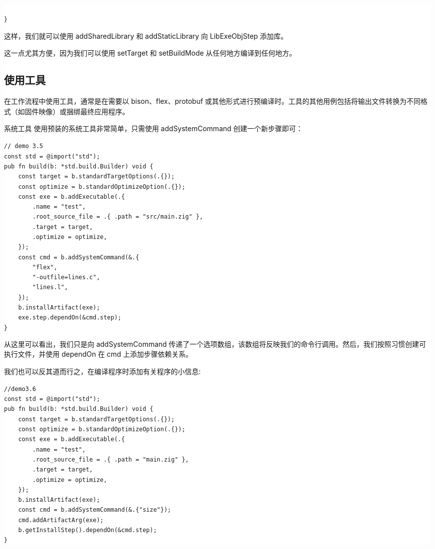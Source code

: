 ```zig

}
```

这样，我们就可以使用 addSharedLibrary 和 addStaticLibrary 向 LibExeObjStep 添加库。

这一点尤其方便，因为我们可以使用 setTarget 和 setBuildMode 从任何地方编译到任何地方。

## 使用工具

在工作流程中使用工具，通常是在需要以 bison、flex、protobuf 或其他形式进行预编译时。工具的其他用例包括将输出文件转换为不同格式（如固件映像）或捆绑最终应用程序。

系统工具
使用预装的系统工具非常简单，只需使用 addSystemCommand 创建一个新步骤即可：

```zig
// demo 3.5
const std = @import("std");
pub fn build(b: *std.build.Builder) void {
    const target = b.standardTargetOptions(.{});
    const optimize = b.standardOptimizeOption(.{});
    const exe = b.addExecutable(.{
        .name = "test",
        .root_source_file = .{ .path = "src/main.zig" },
        .target = target,
        .optimize = optimize,
    });
    const cmd = b.addSystemCommand(&.{
        "flex",
        "-outfile=lines.c",
        "lines.l",
    });
    b.installArtifact(exe);
    exe.step.dependOn(&cmd.step);
}
```

从这里可以看出，我们只是向 addSystemCommand 传递了一个选项数组，该数组将反映我们的命令行调用。然后，我们按照习惯创建可执行文件，并使用 dependOn 在 cmd 上添加步骤依赖关系。

我们也可以反其道而行之，在编译程序时添加有关程序的小信息:

```zig
//demo3.6
const std = @import("std");
pub fn build(b: *std.build.Builder) void {
    const target = b.standardTargetOptions(.{});
    const optimize = b.standardOptimizeOption(.{});
    const exe = b.addExecutable(.{
        .name = "test",
        .root_source_file = .{ .path = "main.zig" },
        .target = target,
        .optimize = optimize,
    });
    b.installArtifact(exe);
    const cmd = b.addSystemCommand(&.{"size"});
    cmd.addArtifactArg(exe);
    b.getInstallStep().dependOn(&cmd.step);
}
```
